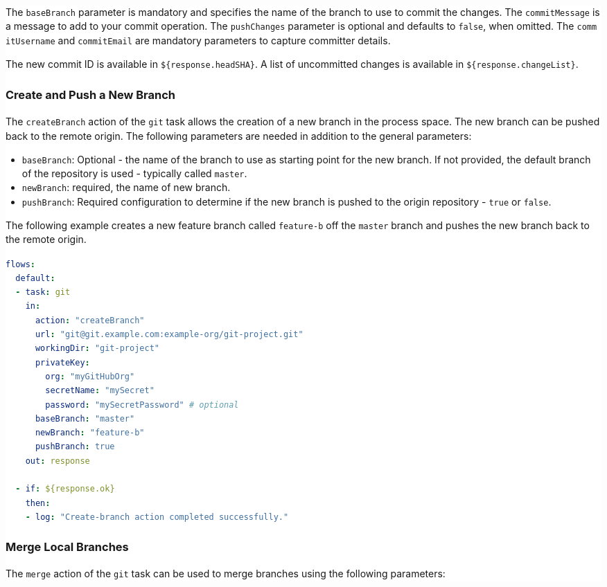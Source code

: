```yaml
```

The `baseBranch` parameter is mandatory and specifies the name of the branch to
use to commit the changes. The `commitMessage` is a message to add to your
commit operation. The `pushChanges` parameter is optional and defaults to
`false`, when omitted. The `commitUsername` and `commitEmail` are mandatory
parameters to capture committer details.

The new commit ID is available in `${response.headSHA}`. A list of uncommitted
changes is available in `${response.changeList}`.

### Create and Push a New Branch

The `createBranch` action of the `git` task allows the creation of a new
branch in the process space. The new branch can be pushed back to the remote
origin. The following parameters are needed in addition to the general
parameters:

- `baseBranch`: Optional - the name of the branch to use as starting point for
the new branch. If not provided, the default branch of the repository is used -
typically called `master`.
- `newBranch`: required, the name of new branch.
- `pushBranch`: Required configuration to determine if the new branch
is pushed to the origin repository - `true` or `false`.

The following example creates a new feature branch called `feature-b` off the
`master` branch and pushes the new branch back to the remote origin.

```yaml
flows:
  default:
  - task: git
    in:
      action: "createBranch"
      url: "git@git.example.com:example-org/git-project.git"
      workingDir: "git-project"
      privateKey:
        org: "myGitHubOrg"
        secretName: "mySecret"
        password: "mySecretPassword" # optional
      baseBranch: "master"
      newBranch: "feature-b"
      pushBranch: true
    out: response

  - if: ${response.ok}
    then:
    - log: "Create-branch action completed successfully."
```

### Merge Local Branches

The `merge` action of the `git` task can be used to merge branches using the
following parameters:
